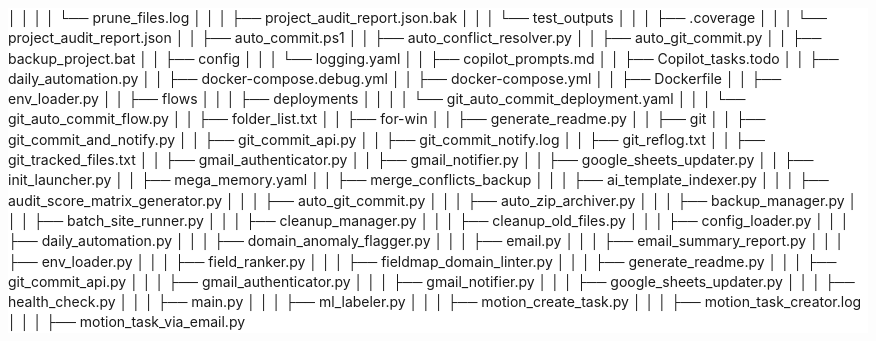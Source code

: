 │   │   │   │   └── prune_files.log
│   │   │   ├── project_audit_report.json.bak
│   │   │   └── test_outputs
│   │   │       ├── .coverage
│   │   │       └── project_audit_report.json
│   │   ├── auto_commit.ps1
│   │   ├── auto_conflict_resolver.py
│   │   ├── auto_git_commit.py
│   │   ├── backup_project.bat
│   │   ├── config
│   │   │   └── logging.yaml
│   │   ├── copilot_prompts.md
│   │   ├── Copilot_tasks.todo
│   │   ├── daily_automation.py
│   │   ├── docker-compose.debug.yml
│   │   ├── docker-compose.yml
│   │   ├── Dockerfile
│   │   ├── env_loader.py
│   │   ├── flows
│   │   │   ├── deployments
│   │   │   │   └── git_auto_commit_deployment.yaml
│   │   │   └── git_auto_commit_flow.py
│   │   ├── folder_list.txt
│   │   ├── for-win
│   │   ├── generate_readme.py
│   │   ├── git
│   │   ├── git_commit_and_notify.py
│   │   ├── git_commit_api.py
│   │   ├── git_commit_notify.log
│   │   ├── git_reflog.txt
│   │   ├── git_tracked_files.txt
│   │   ├── gmail_authenticator.py
│   │   ├── gmail_notifier.py
│   │   ├── google_sheets_updater.py
│   │   ├── init_launcher.py
│   │   ├── mega_memory.yaml
│   │   ├── merge_conflicts_backup
│   │   │   ├── ai_template_indexer.py
│   │   │   ├── audit_score_matrix_generator.py
│   │   │   ├── auto_git_commit.py
│   │   │   ├── auto_zip_archiver.py
│   │   │   ├── backup_manager.py
│   │   │   ├── batch_site_runner.py
│   │   │   ├── cleanup_manager.py
│   │   │   ├── cleanup_old_files.py
│   │   │   ├── config_loader.py
│   │   │   ├── daily_automation.py
│   │   │   ├── domain_anomaly_flagger.py
│   │   │   ├── email.py
│   │   │   ├── email_summary_report.py
│   │   │   ├── env_loader.py
│   │   │   ├── field_ranker.py
│   │   │   ├── fieldmap_domain_linter.py
│   │   │   ├── generate_readme.py
│   │   │   ├── git_commit_api.py
│   │   │   ├── gmail_authenticator.py
│   │   │   ├── gmail_notifier.py
│   │   │   ├── google_sheets_updater.py
│   │   │   ├── health_check.py
│   │   │   ├── main.py
│   │   │   ├── ml_labeler.py
│   │   │   ├── motion_create_task.py
│   │   │   ├── motion_task_creator.log
│   │   │   ├── motion_task_via_email.py